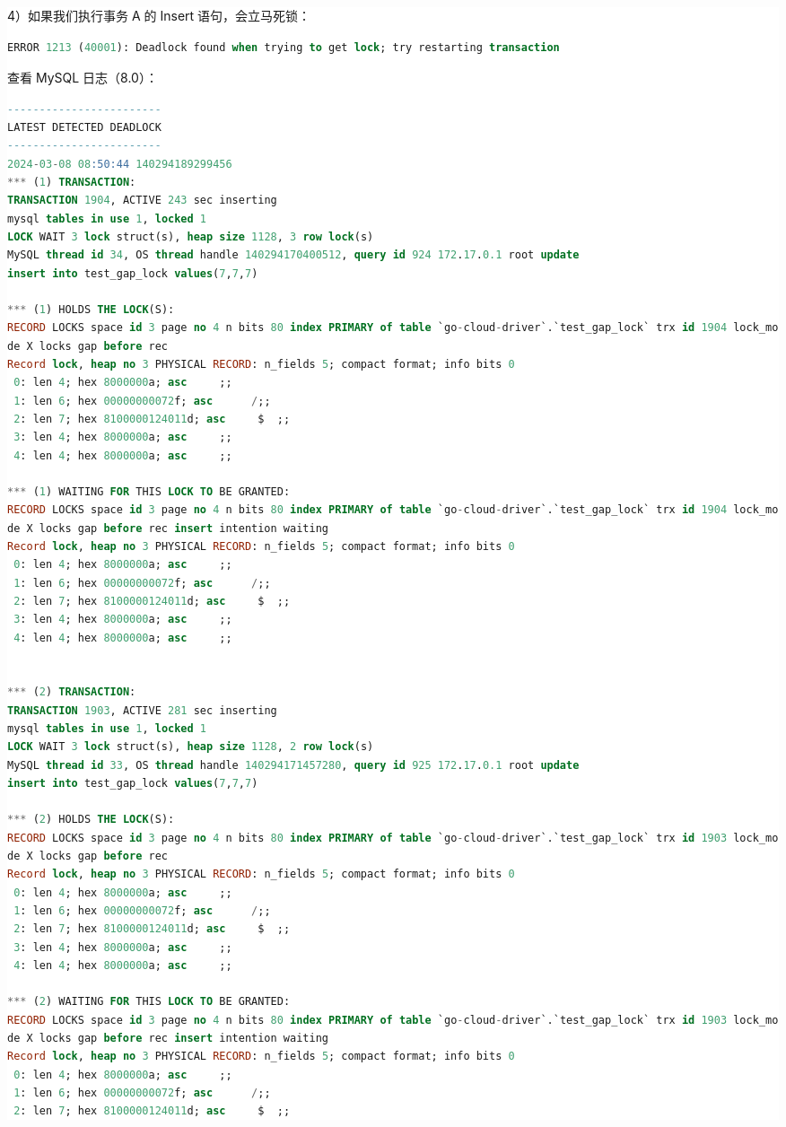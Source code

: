 4）如果我们执行事务 A 的 Insert 语句，会立马死锁：

```sql
ERROR 1213 (40001): Deadlock found when trying to get lock; try restarting transaction
```

查看 MySQL 日志（8.0）：

```sql
------------------------
LATEST DETECTED DEADLOCK
------------------------
2024-03-08 08:50:44 140294189299456
*** (1) TRANSACTION:
TRANSACTION 1904, ACTIVE 243 sec inserting
mysql tables in use 1, locked 1
LOCK WAIT 3 lock struct(s), heap size 1128, 3 row lock(s)
MySQL thread id 34, OS thread handle 140294170400512, query id 924 172.17.0.1 root update
insert into test_gap_lock values(7,7,7)

*** (1) HOLDS THE LOCK(S):
RECORD LOCKS space id 3 page no 4 n bits 80 index PRIMARY of table `go-cloud-driver`.`test_gap_lock` trx id 1904 lock_mode X locks gap before rec
Record lock, heap no 3 PHYSICAL RECORD: n_fields 5; compact format; info bits 0
 0: len 4; hex 8000000a; asc     ;;
 1: len 6; hex 00000000072f; asc      /;;
 2: len 7; hex 8100000124011d; asc     $  ;;
 3: len 4; hex 8000000a; asc     ;;
 4: len 4; hex 8000000a; asc     ;;

*** (1) WAITING FOR THIS LOCK TO BE GRANTED:
RECORD LOCKS space id 3 page no 4 n bits 80 index PRIMARY of table `go-cloud-driver`.`test_gap_lock` trx id 1904 lock_mode X locks gap before rec insert intention waiting
Record lock, heap no 3 PHYSICAL RECORD: n_fields 5; compact format; info bits 0
 0: len 4; hex 8000000a; asc     ;;
 1: len 6; hex 00000000072f; asc      /;;
 2: len 7; hex 8100000124011d; asc     $  ;;
 3: len 4; hex 8000000a; asc     ;;
 4: len 4; hex 8000000a; asc     ;;


*** (2) TRANSACTION:
TRANSACTION 1903, ACTIVE 281 sec inserting
mysql tables in use 1, locked 1
LOCK WAIT 3 lock struct(s), heap size 1128, 2 row lock(s)
MySQL thread id 33, OS thread handle 140294171457280, query id 925 172.17.0.1 root update
insert into test_gap_lock values(7,7,7)

*** (2) HOLDS THE LOCK(S):
RECORD LOCKS space id 3 page no 4 n bits 80 index PRIMARY of table `go-cloud-driver`.`test_gap_lock` trx id 1903 lock_mode X locks gap before rec
Record lock, heap no 3 PHYSICAL RECORD: n_fields 5; compact format; info bits 0
 0: len 4; hex 8000000a; asc     ;;
 1: len 6; hex 00000000072f; asc      /;;
 2: len 7; hex 8100000124011d; asc     $  ;;
 3: len 4; hex 8000000a; asc     ;;
 4: len 4; hex 8000000a; asc     ;;

*** (2) WAITING FOR THIS LOCK TO BE GRANTED:
RECORD LOCKS space id 3 page no 4 n bits 80 index PRIMARY of table `go-cloud-driver`.`test_gap_lock` trx id 1903 lock_mode X locks gap before rec insert intention waiting
Record lock, heap no 3 PHYSICAL RECORD: n_fields 5; compact format; info bits 0
 0: len 4; hex 8000000a; asc     ;;
 1: len 6; hex 00000000072f; asc      /;;
 2: len 7; hex 8100000124011d; asc     $  ;;
```